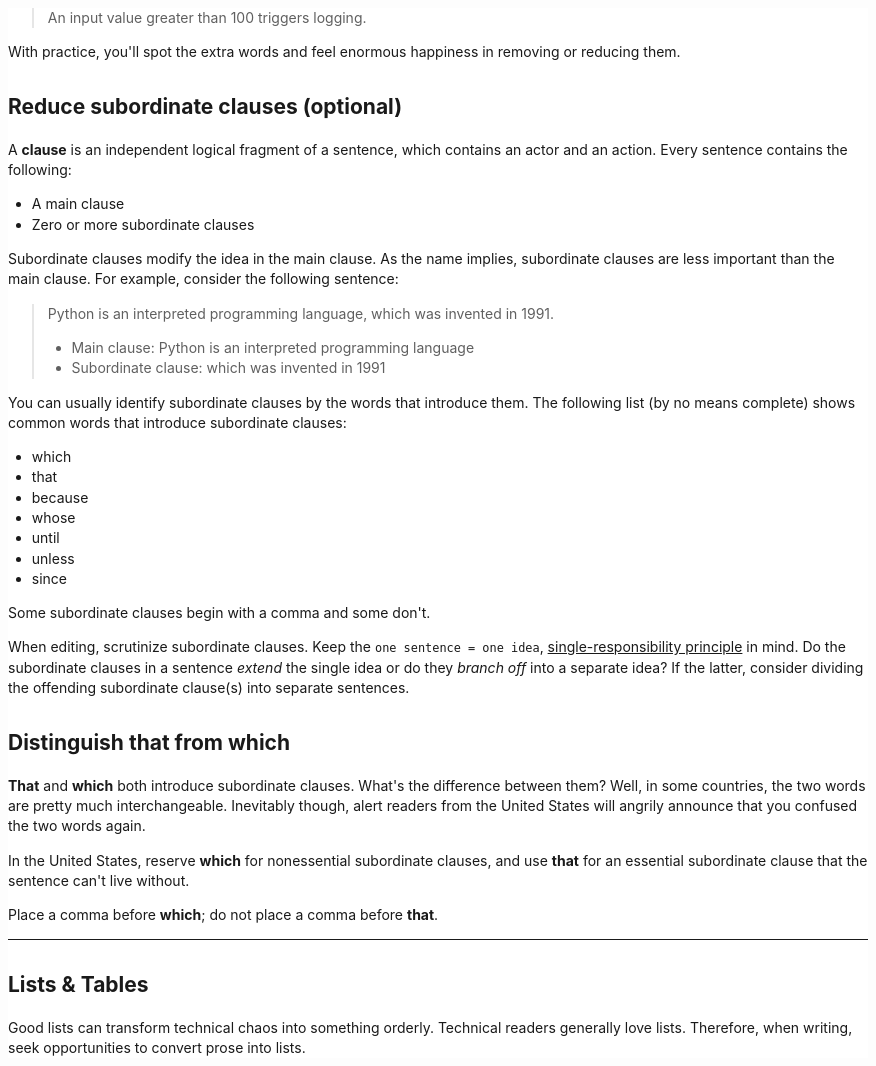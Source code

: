 > An input value greater than 100 triggers logging.

With practice, you'll spot the extra words and feel enormous happiness in removing or reducing them.

## Reduce subordinate clauses (optional)

A **clause** is an independent logical fragment of a sentence, which contains an actor and an action. Every sentence contains the following:

- A main clause
- Zero or more subordinate clauses

Subordinate clauses modify the idea in the main clause. As the name implies, subordinate clauses are less important than the main clause. For example, consider the following sentence:

> Python is an interpreted programming language, which was invented in 1991.
>
> - Main clause: Python is an interpreted programming language
> - Subordinate clause: which was invented in 1991

You can usually identify subordinate clauses by the words that introduce them. The following list (by no means complete) shows common words that introduce subordinate clauses:

- which
- that
- because
- whose
- until
- unless
- since

Some subordinate clauses begin with a comma and some don't.

When editing, scrutinize subordinate clauses. Keep the `one sentence = one idea`, [single-responsibility principle](https://en.wikipedia.org/wiki/Single-responsibility_principle) in mind. Do the subordinate clauses in a sentence *extend* the single idea or do they *branch off* into a separate idea? If the latter, consider dividing the offending subordinate clause(s) into separate sentences.

## Distinguish that from which

**That** and **which** both introduce subordinate clauses. What's the difference between them? Well, in some countries, the two words are pretty much interchangeable. Inevitably though, alert readers from the United States will angrily announce that you confused the two words again.

In the United States, reserve **which** for nonessential subordinate clauses, and use **that** for an essential subordinate clause that the sentence can't live without.

Place a comma before **which**; do not place a comma before **that**.

---

## Lists & Tables

Good lists can transform technical chaos into something orderly. Technical readers generally love lists. Therefore, when writing, seek opportunities to convert prose into lists.
